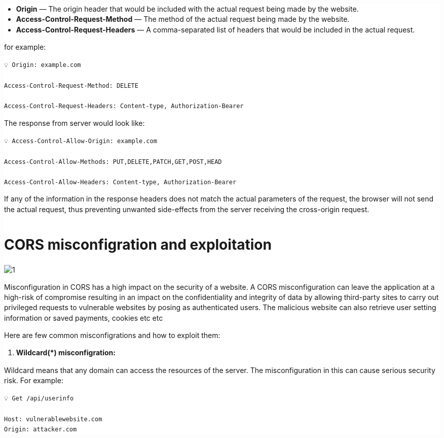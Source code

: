 - **Origin** — The origin header that would be included with the actual request being made by the website.
- **Access-Control-Request-Method** — The method of the actual request being made by the website.
- **Access-Control-Request-Headers** — A comma-separated list of headers that would be included in the actual request.

for example:

```
💡 Origin: example.com

Access-Control-Request-Method: DELETE

Access-Control-Request-Headers: Content-type, Authorization-Bearer

```

The response from server would look like:

```
💡 Access-Control-Allow-Origin: example.com

Access-Control-Allow-Methods: PUT,DELETE,PATCH,GET,POST,HEAD

Access-Control-Allow-Headers: Content-type, Authorization-Bearer

```

If any of the information in the response headers does not match the actual parameters of the request, the browser will not send the actual request, thus preventing unwanted side-effects from the server receiving the cross-origin request.

# CORS misconfigration and exploitation

![1](/blog/assets/images/8/3.png)


Misconfiguration in CORS has a high impact on the security of a website. A CORS misconfiguration can leave the application at a high-risk of compromise resulting in an impact on the confidentiality and integrity of data by allowing third-party sites to carry out privileged requests to vulnerable websites by posing as authenticated users. The malicious website can also retrieve user setting information or saved payments, cookies etc etc

Here are few common misconfigrations and how to exploit them:

1. **Wildcard(*) misconfigration:** 

Wildcard means that any domain can access the resources of the server. The misconfiguration in this can cause serious security risk. For example:

```
💡 Get /api/userinfo

Host: vulnerablewebsite.com
Origin: attacker.com
```
